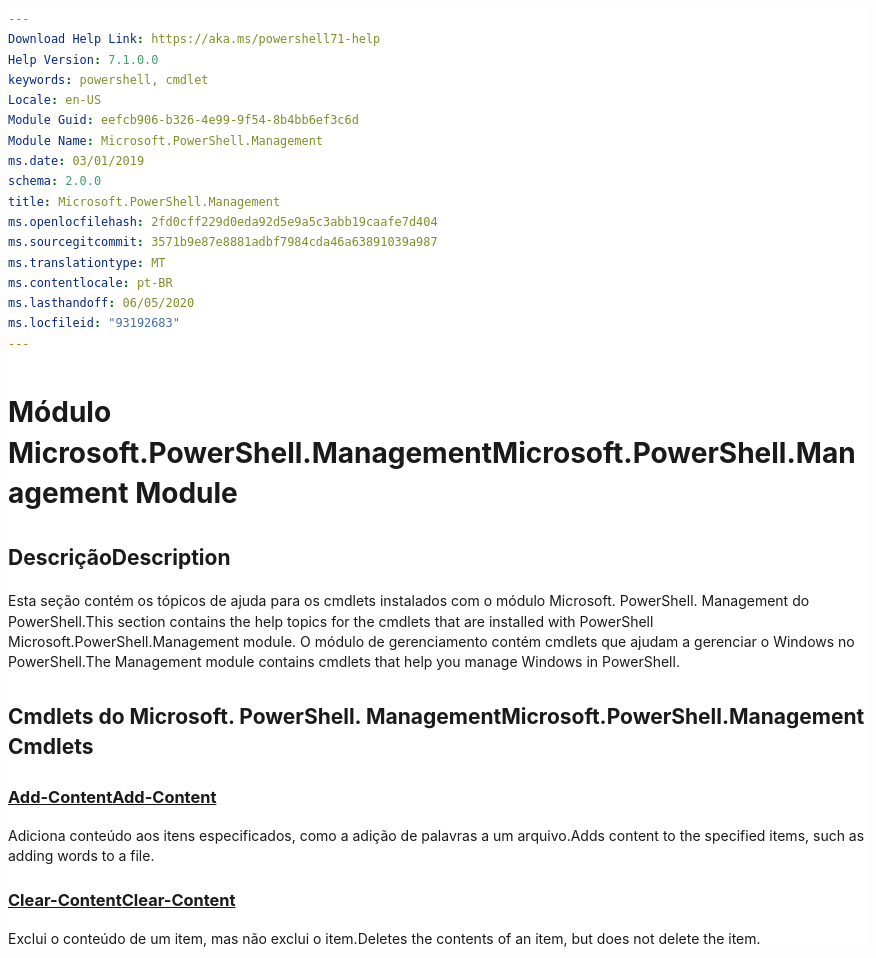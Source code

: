 ```yaml
---
Download Help Link: https://aka.ms/powershell71-help
Help Version: 7.1.0.0
keywords: powershell, cmdlet
Locale: en-US
Module Guid: eefcb906-b326-4e99-9f54-8b4bb6ef3c6d
Module Name: Microsoft.PowerShell.Management
ms.date: 03/01/2019
schema: 2.0.0
title: Microsoft.PowerShell.Management
ms.openlocfilehash: 2fd0cff229d0eda92d5e9a5c3abb19caafe7d404
ms.sourcegitcommit: 3571b9e87e8881adbf7984cda46a63891039a987
ms.translationtype: MT
ms.contentlocale: pt-BR
ms.lasthandoff: 06/05/2020
ms.locfileid: "93192683"
---
```

# <span data-ttu-id="7128f-103">Módulo Microsoft.PowerShell.Management</span><span class="sxs-lookup"><span data-stu-id="7128f-103">Microsoft.PowerShell.Management Module</span></span>

## <span data-ttu-id="7128f-104">Descrição</span><span class="sxs-lookup"><span data-stu-id="7128f-104">Description</span></span>

<span data-ttu-id="7128f-105">Esta seção contém os tópicos de ajuda para os cmdlets instalados com o módulo Microsoft. PowerShell. Management do PowerShell.</span><span class="sxs-lookup"><span data-stu-id="7128f-105">This section contains the help topics for the cmdlets that are installed with PowerShell Microsoft.PowerShell.Management module.</span></span> <span data-ttu-id="7128f-106">O módulo de gerenciamento contém cmdlets que ajudam a gerenciar o Windows no PowerShell.</span><span class="sxs-lookup"><span data-stu-id="7128f-106">The Management module contains cmdlets that help you manage Windows in PowerShell.</span></span>

## <span data-ttu-id="7128f-107">Cmdlets do Microsoft. PowerShell. Management</span><span class="sxs-lookup"><span data-stu-id="7128f-107">Microsoft.PowerShell.Management Cmdlets</span></span>

### [<span data-ttu-id="7128f-108">Add-Content</span><span class="sxs-lookup"><span data-stu-id="7128f-108">Add-Content</span></span>](Add-Content.md)
<span data-ttu-id="7128f-109">Adiciona conteúdo aos itens especificados, como a adição de palavras a um arquivo.</span><span class="sxs-lookup"><span data-stu-id="7128f-109">Adds content to the specified items, such as adding words to a file.</span></span>

### [<span data-ttu-id="7128f-110">Clear-Content</span><span class="sxs-lookup"><span data-stu-id="7128f-110">Clear-Content</span></span>](Clear-Content.md)
<span data-ttu-id="7128f-111">Exclui o conteúdo de um item, mas não exclui o item.</span><span class="sxs-lookup"><span data-stu-id="7128f-111">Deletes the contents of an item, but does not delete the item.</span></span>
